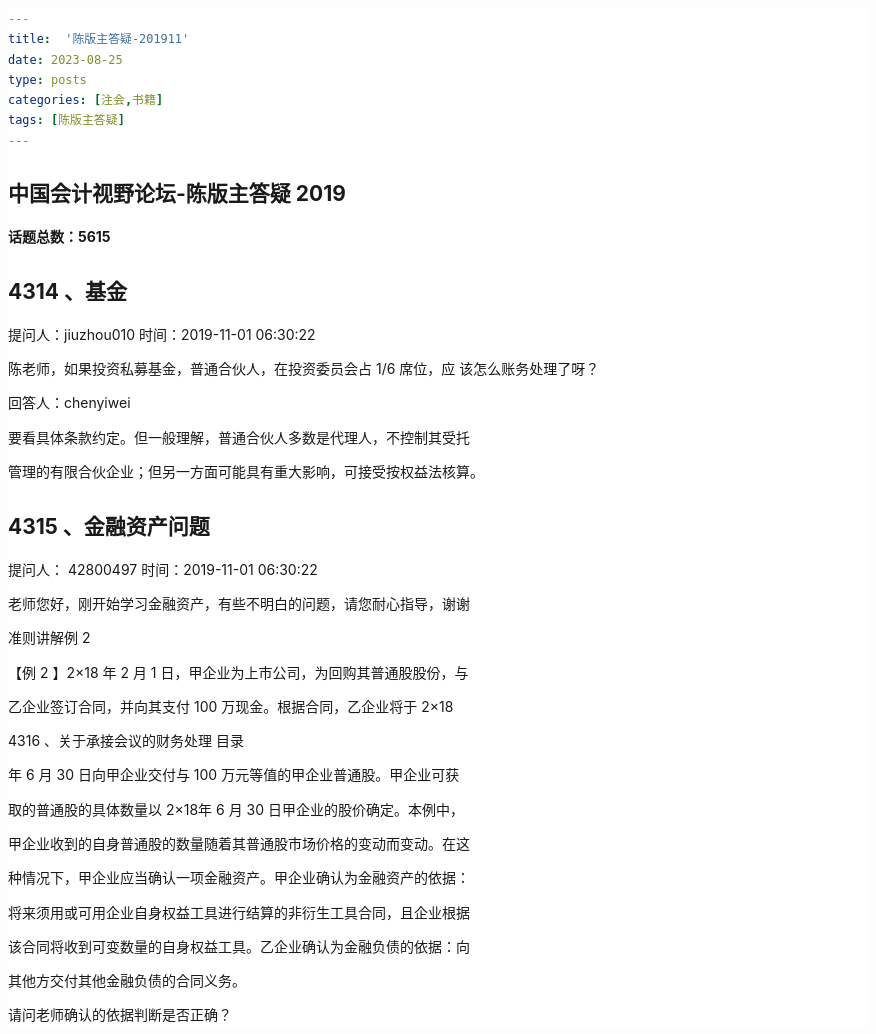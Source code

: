 ```yaml
---
title:  '陈版主答疑-201911'
date: 2023-08-25
type: posts
categories: [注会,书籍]
tags: [陈版主答疑]
---
```

## 中国会计视野论坛-陈版主答疑 2019

**话题总数：5615**

## 4314 、基金


提问人：jiuzhou010 时间：2019-11-01 06:30:22


陈老师，如果投资私募基金，普通合伙人，在投资委员会占 1/6 席位，应
该怎么账务处理了呀？


回答人：chenyiwei

要看具体条款约定。但一般理解，普通合伙人多数是代理人，不控制其受托

管理的有限合伙企业；但另一方面可能具有重大影响，可接受按权益法核算。

## 4315 、金融资产问题

提问人： 42800497 时间：2019-11-01 06:30:22

老师您好，刚开始学习金融资产，有些不明白的问题，请您耐心指导，谢谢

准则讲解例 2

【例 2 】2×18 年 2 月 1 日，甲企业为上市公司，为回购其普通股股份，与

乙企业签订合同，并向其支付 100 万现金。根据合同，乙企业将于 2×18


4316 、关于承接会议的财务处理 目录

年 6 月 30 日向甲企业交付与 100 万元等值的甲企业普通股。甲企业可获

取的普通股的具体数量以 2×18年 6 月 30 日甲企业的股价确定。本例中，

甲企业收到的自身普通股的数量随着其普通股市场价格的变动而变动。在这

种情况下，甲企业应当确认一项金融资产。甲企业确认为金融资产的依据：

将来须用或可用企业自身权益工具进行结算的非衍生工具合同，且企业根据

该合同将收到可变数量的自身权益工具。乙企业确认为金融负债的依据：向

其他方交付其他金融负债的合同义务。

请问老师确认的依据判断是否正确？
